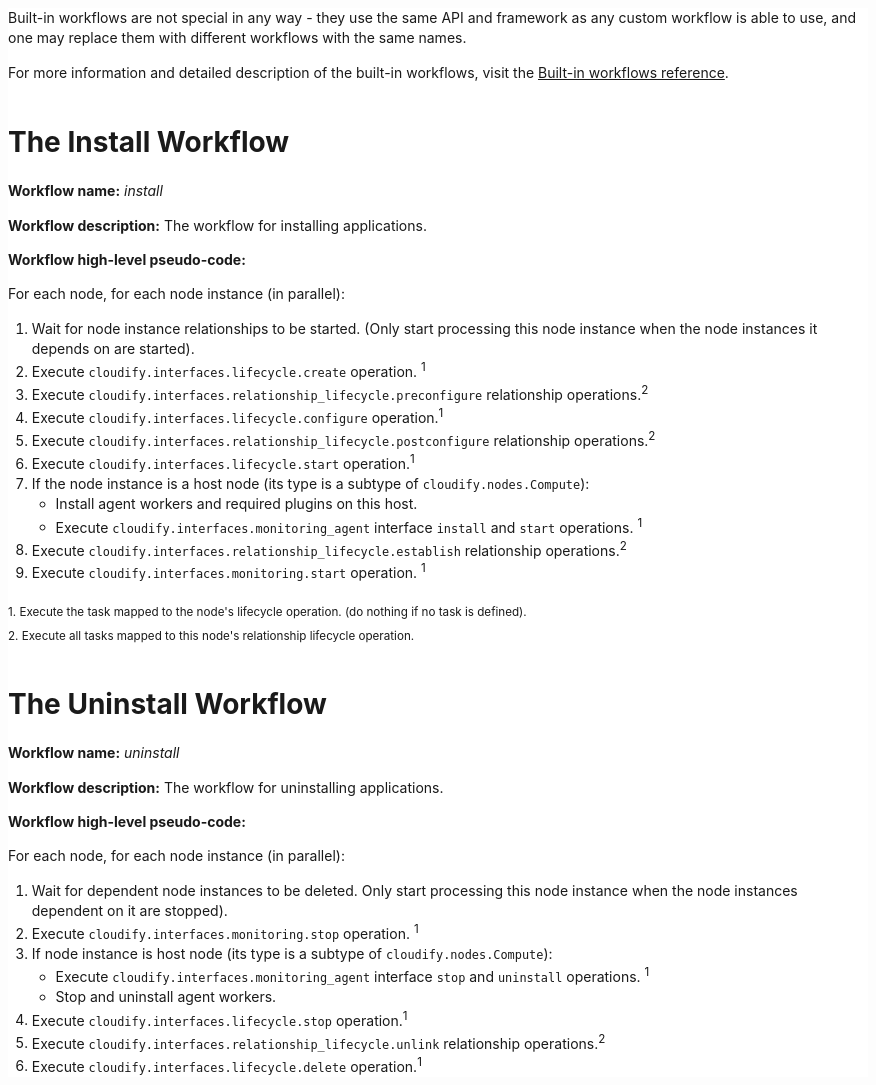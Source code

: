 Built-in workflows are not special in any way - they use the same API and framework as any custom workflow is able to use, and one may replace them with different workflows with the same names.

For more information and detailed description of the built-in workflows, visit the [Built-in workflows reference](workflows-built-in.html).


# The Install Workflow

**Workflow name:** *install*

**Workflow description:** The workflow for installing applications.

**Workflow high-level pseudo-code:**

For each node, for each node instance (in parallel):

1. Wait for node instance relationships to be started. (Only start processing this node instance when the node instances it depends on are started).
2. Execute `cloudify.interfaces.lifecycle.create` operation. <sup>1</sup>
3. Execute `cloudify.interfaces.relationship_lifecycle.preconfigure` relationship operations.<sup>2</sup>
4. Execute `cloudify.interfaces.lifecycle.configure` operation.<sup>1</sup>
5. Execute `cloudify.interfaces.relationship_lifecycle.postconfigure` relationship operations.<sup>2</sup>
6. Execute `cloudify.interfaces.lifecycle.start` operation.<sup>1</sup>
7. If the node instance is a host node (its type is a subtype of `cloudify.nodes.Compute`):
    * Install agent workers and required plugins on this host.
    * Execute `cloudify.interfaces.monitoring_agent` interface `install` and `start` operations. <sup>1</sup>
8. Execute `cloudify.interfaces.relationship_lifecycle.establish` relationship operations.<sup>2</sup>
9. Execute `cloudify.interfaces.monitoring.start` operation. <sup>1</sup>

<sub>
1. Execute the task mapped to the node's lifecycle operation. (do nothing if no task is defined).<br>
2. Execute all tasks mapped to this node's relationship lifecycle operation.
</sub>

# The Uninstall Workflow

**Workflow name:** *uninstall*

**Workflow description:** The workflow for uninstalling applications.

**Workflow high-level pseudo-code:**

For each node, for each node instance (in parallel):

1. Wait for dependent node instances to be deleted. Only start processing this node instance when the node instances dependent on it are stopped).
2. Execute `cloudify.interfaces.monitoring.stop` operation. <sup>1</sup>
3. If node instance is host node (its type is a subtype of `cloudify.nodes.Compute`):
    * Execute `cloudify.interfaces.monitoring_agent` interface `stop` and `uninstall` operations. <sup>1</sup>
    * Stop and uninstall agent workers.
4. Execute `cloudify.interfaces.lifecycle.stop` operation.<sup>1</sup>
5. Execute `cloudify.interfaces.relationship_lifecycle.unlink` relationship operations.<sup>2</sup>
6. Execute `cloudify.interfaces.lifecycle.delete` operation.<sup>1</sup>
